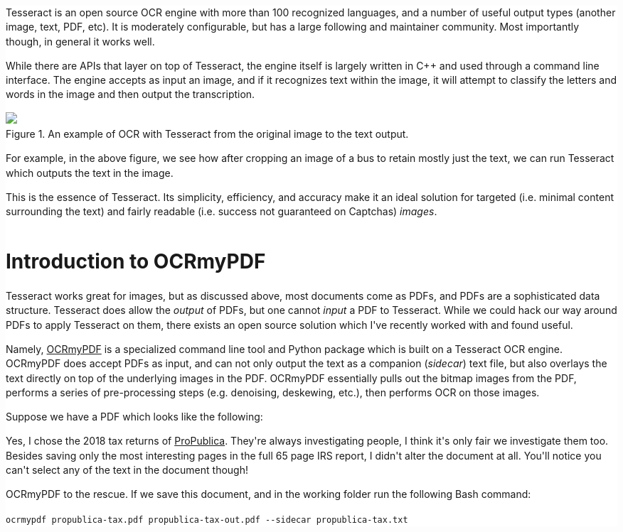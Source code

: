 Tesseract is an open source OCR engine with more than 100 recognized languages, and a number of useful output types (another image, text, PDF, etc). It is moderately configurable, but has a large following and maintainer community. Most importantly though, in general it works well.

While there are APIs that layer on top of Tesseract, the engine itself is largely written in C++ and used through a command line interface. The engine accepts as input an image, and if it recognizes text within the image, it will attempt to classify the letters and words in the image and then output the transcription.

<div class="row mt-3 justify-content-center">
    <div class="col-sm mt-3 mt-md-0">
        <img class="img-fluid z-depth-1" src="{{ site.baseurl }}/assets/img/bus-example.png">
    </div>
</div>
<div class="caption">
  Figure 1. An example of OCR with Tesseract from the original image to the text output.
</div>

For example, in the above figure, we see how after cropping an image of a bus to retain mostly just the text, we can run Tesseract which outputs the text in the image.

This is the essence of Tesseract. Its simplicity, efficiency, and accuracy make it an ideal solution for targeted (i.e. minimal content surrounding the text) and fairly readable (i.e. success not guaranteed on Captchas) *images*.

# Introduction to OCRmyPDF

Tesseract works great for images, but as discussed above, most documents come as PDFs, and PDFs are a sophisticated data structure. Tesseract does allow the *output* of PDFs, but one cannot *input* a PDF to Tesseract. While we could hack our way around PDFs to apply Tesseract on them, there exists an open source solution which I've recently worked with and found useful.

Namely, [OCRmyPDF](https://ocrmypdf.readthedocs.io/en/latest/) is a specialized command line tool and Python package which is built on a Tesseract OCR engine. OCRmyPDF does accept PDFs as input, and can not only output the text as a companion (*sidecar*) text file, but also overlays the text directly on top of the underlying images in the PDF. OCRmyPDF essentially pulls out the bitmap images from the PDF, performs a series of pre-processing steps (e.g. denoising, deskewing, etc.), then performs OCR on those images.

Suppose we have a PDF which looks like the following:

<embed src="{{ site.baseurl }}/assets/pdf/propublica-tax.pdf" height="500" type="application/pdf" style="margin:2em 0;">

Yes, I chose the 2018 tax returns of [ProPublica](https://www.propublica.org/). They're always investigating people, I think it's only fair we investigate them too. Besides saving only the most interesting pages in the full 65 page IRS report, I didn't alter the document at all. You'll notice you can't select any of the text in the document though!

OCRmyPDF to the rescue. If we save this document, and in the working folder run the following Bash command:

```
ocrmypdf propublica-tax.pdf propublica-tax-out.pdf --sidecar propublica-tax.txt
```
